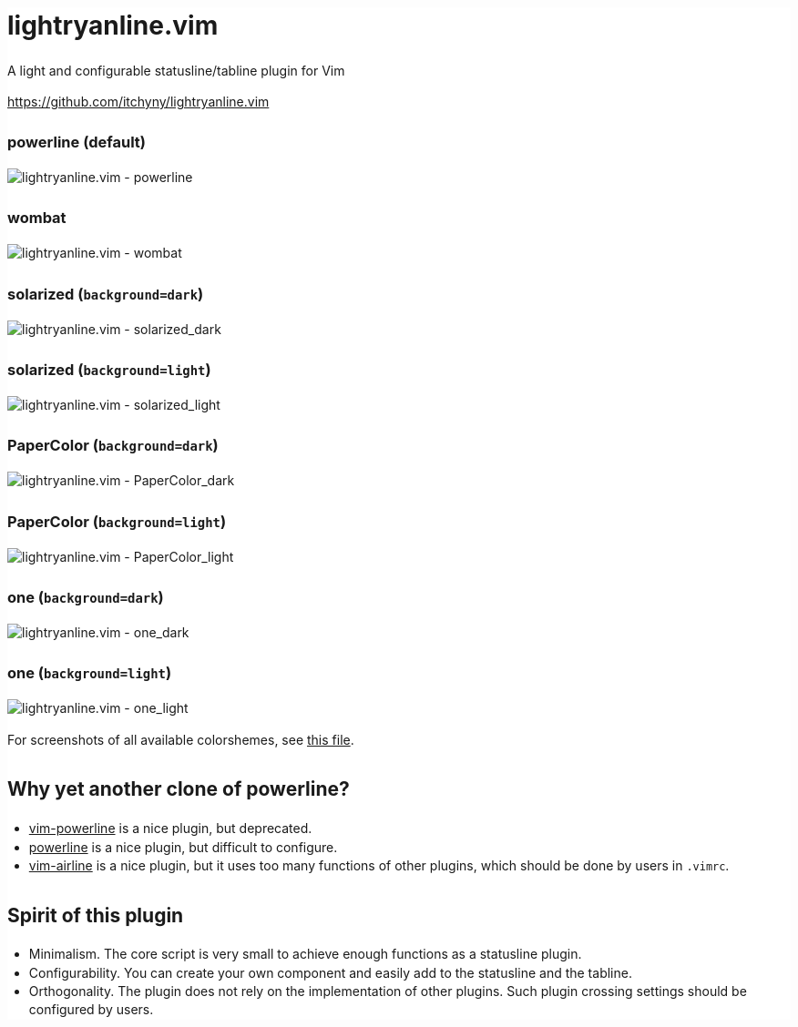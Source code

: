 # lightryanline.vim
A light and configurable statusline/tabline plugin for Vim

https://github.com/itchyny/lightryanline.vim

### powerline (default)

![lightryanline.vim - powerline](https://raw.githubusercontent.com/wiki/itchyny/lightryanline.vim/image/powerline.png)

### wombat

![lightryanline.vim - wombat](https://raw.githubusercontent.com/wiki/itchyny/lightryanline.vim/image/wombat.png)

### solarized (`background=dark`)

![lightryanline.vim - solarized_dark](https://raw.githubusercontent.com/wiki/itchyny/lightryanline.vim/image/solarized_dark.png)

### solarized (`background=light`)

![lightryanline.vim - solarized_light](https://raw.githubusercontent.com/wiki/itchyny/lightryanline.vim/image/solarized_light.png)

### PaperColor (`background=dark`)

![lightryanline.vim - PaperColor_dark](https://raw.githubusercontent.com/wiki/itchyny/lightryanline.vim/image/PaperColor_dark.png)

### PaperColor (`background=light`)

![lightryanline.vim - PaperColor_light](https://raw.githubusercontent.com/wiki/itchyny/lightryanline.vim/image/PaperColor_light.png)

### one (`background=dark`)

![lightryanline.vim - one_dark](https://raw.githubusercontent.com/wiki/itchyny/lightryanline.vim/image/one_dark.png)

### one (`background=light`)

![lightryanline.vim - one_light](https://raw.githubusercontent.com/wiki/itchyny/lightryanline.vim/image/one_light.png)

For screenshots of all available colorshemes, see [this file](colorscheme.md).

## Why yet another clone of powerline?
+ [vim-powerline](https://github.com/Lokaltog/vim-powerline) is a nice plugin, but deprecated.
+ [powerline](https://github.com/powerline/powerline) is a nice plugin, but difficult to configure.
+ [vim-airline](https://github.com/vim-airline/vim-airline) is a nice plugin, but it uses too many functions of other plugins, which should be done by users in `.vimrc`.

## Spirit of this plugin
+ Minimalism. The core script is very small to achieve enough functions as a statusline plugin.
+ Configurability. You can create your own component and easily add to the statusline and the tabline.
+ Orthogonality. The plugin does not rely on the implementation of other plugins. Such plugin crossing settings should be configured by users.
